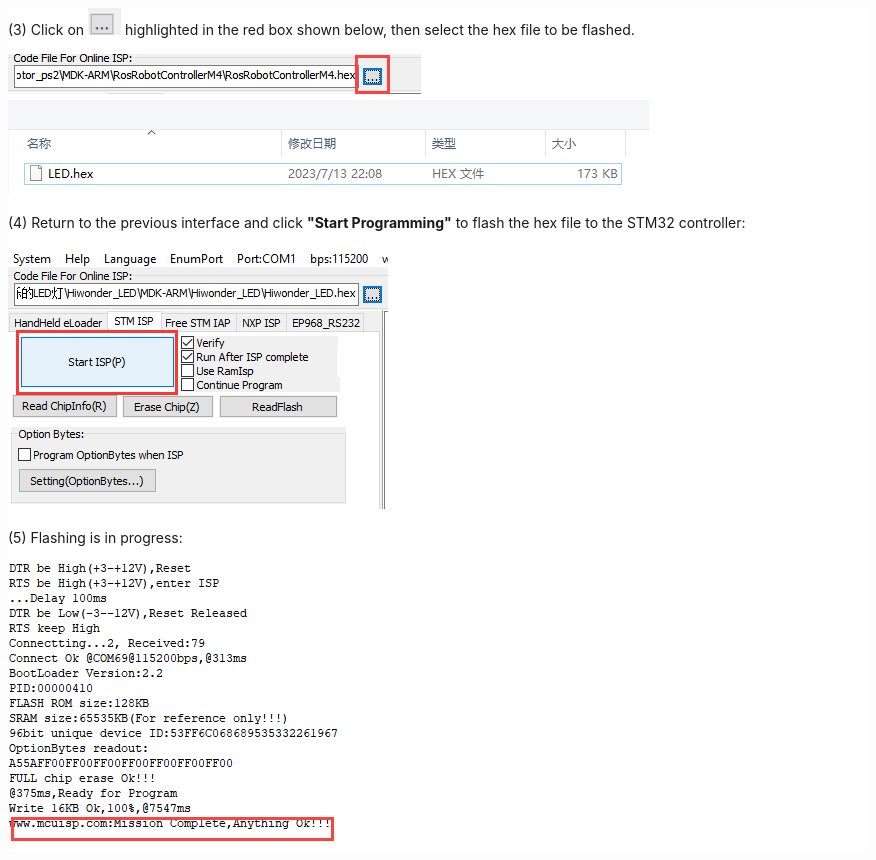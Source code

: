 (3) Click on <img class="common_img" src="../_static/media/chapter_4/section_4/02/image9.png" /> highlighted in the red box shown below, then select the hex file to be flashed.

<img class="common_img" src="../_static/media/chapter_4/section_4/02/image10.png" />

<img class="common_img" src="../_static/media/chapter_4/section_4/02/image11.png" />

(4) Return to the previous interface and click **"Start Programming"** to flash the hex file to the STM32 controller:

<img class="common_img" src="../_static/media/chapter_4/section_4/02/image12.png" />

(5) Flashing is in progress:

<img class="common_img" src="../_static/media/chapter_4/section_4/02/image13.png" />
